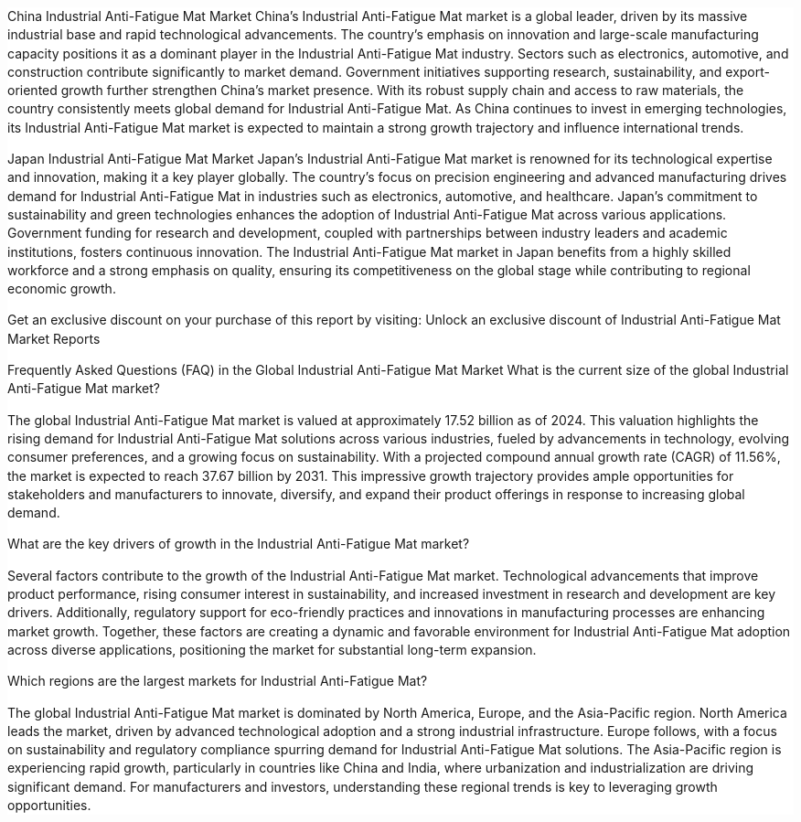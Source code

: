 China Industrial Anti-Fatigue Mat Market
China’s Industrial Anti-Fatigue Mat market is a global leader, driven by its massive industrial base and rapid technological advancements. The country’s emphasis on innovation and large-scale manufacturing capacity positions it as a dominant player in the Industrial Anti-Fatigue Mat industry. Sectors such as electronics, automotive, and construction contribute significantly to market demand. Government initiatives supporting research, sustainability, and export-oriented growth further strengthen China’s market presence. With its robust supply chain and access to raw materials, the country consistently meets global demand for Industrial Anti-Fatigue Mat. As China continues to invest in emerging technologies, its Industrial Anti-Fatigue Mat market is expected to maintain a strong growth trajectory and influence international trends.

Japan Industrial Anti-Fatigue Mat Market
Japan’s Industrial Anti-Fatigue Mat market is renowned for its technological expertise and innovation, making it a key player globally. The country’s focus on precision engineering and advanced manufacturing drives demand for Industrial Anti-Fatigue Mat in industries such as electronics, automotive, and healthcare. Japan’s commitment to sustainability and green technologies enhances the adoption of Industrial Anti-Fatigue Mat across various applications. Government funding for research and development, coupled with partnerships between industry leaders and academic institutions, fosters continuous innovation. The Industrial Anti-Fatigue Mat market in Japan benefits from a highly skilled workforce and a strong emphasis on quality, ensuring its competitiveness on the global stage while contributing to regional economic growth.

Get an exclusive discount on your purchase of this report by visiting: Unlock an exclusive discount of Industrial Anti-Fatigue Mat Market Reports 

Frequently Asked Questions (FAQ) in the Global Industrial Anti-Fatigue Mat Market
What is the current size of the global Industrial Anti-Fatigue Mat market?

The global Industrial Anti-Fatigue Mat market is valued at approximately 17.52 billion as of 2024. This valuation highlights the rising demand for Industrial Anti-Fatigue Mat solutions across various industries, fueled by advancements in technology, evolving consumer preferences, and a growing focus on sustainability. With a projected compound annual growth rate (CAGR) of 11.56%, the market is expected to reach 37.67 billion by 2031. This impressive growth trajectory provides ample opportunities for stakeholders and manufacturers to innovate, diversify, and expand their product offerings in response to increasing global demand.

What are the key drivers of growth in the Industrial Anti-Fatigue Mat market?

Several factors contribute to the growth of the Industrial Anti-Fatigue Mat market. Technological advancements that improve product performance, rising consumer interest in sustainability, and increased investment in research and development are key drivers. Additionally, regulatory support for eco-friendly practices and innovations in manufacturing processes are enhancing market growth. Together, these factors are creating a dynamic and favorable environment for Industrial Anti-Fatigue Mat adoption across diverse applications, positioning the market for substantial long-term expansion.

Which regions are the largest markets for Industrial Anti-Fatigue Mat?

The global Industrial Anti-Fatigue Mat market is dominated by North America, Europe, and the Asia-Pacific region. North America leads the market, driven by advanced technological adoption and a strong industrial infrastructure. Europe follows, with a focus on sustainability and regulatory compliance spurring demand for Industrial Anti-Fatigue Mat solutions. The Asia-Pacific region is experiencing rapid growth, particularly in countries like China and India, where urbanization and industrialization are driving significant demand. For manufacturers and investors, understanding these regional trends is key to leveraging growth opportunities.
